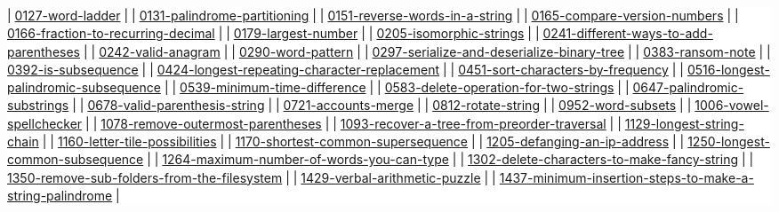 | [0127-word-ladder](https://github.com/Andy210904/LeetCode/tree/master/0127-word-ladder) |
| [0131-palindrome-partitioning](https://github.com/Andy210904/LeetCode/tree/master/0131-palindrome-partitioning) |
| [0151-reverse-words-in-a-string](https://github.com/Andy210904/LeetCode/tree/master/0151-reverse-words-in-a-string) |
| [0165-compare-version-numbers](https://github.com/Andy210904/LeetCode/tree/master/0165-compare-version-numbers) |
| [0166-fraction-to-recurring-decimal](https://github.com/Andy210904/LeetCode/tree/master/0166-fraction-to-recurring-decimal) |
| [0179-largest-number](https://github.com/Andy210904/LeetCode/tree/master/0179-largest-number) |
| [0205-isomorphic-strings](https://github.com/Andy210904/LeetCode/tree/master/0205-isomorphic-strings) |
| [0241-different-ways-to-add-parentheses](https://github.com/Andy210904/LeetCode/tree/master/0241-different-ways-to-add-parentheses) |
| [0242-valid-anagram](https://github.com/Andy210904/LeetCode/tree/master/0242-valid-anagram) |
| [0290-word-pattern](https://github.com/Andy210904/LeetCode/tree/master/0290-word-pattern) |
| [0297-serialize-and-deserialize-binary-tree](https://github.com/Andy210904/LeetCode/tree/master/0297-serialize-and-deserialize-binary-tree) |
| [0383-ransom-note](https://github.com/Andy210904/LeetCode/tree/master/0383-ransom-note) |
| [0392-is-subsequence](https://github.com/Andy210904/LeetCode/tree/master/0392-is-subsequence) |
| [0424-longest-repeating-character-replacement](https://github.com/Andy210904/LeetCode/tree/master/0424-longest-repeating-character-replacement) |
| [0451-sort-characters-by-frequency](https://github.com/Andy210904/LeetCode/tree/master/0451-sort-characters-by-frequency) |
| [0516-longest-palindromic-subsequence](https://github.com/Andy210904/LeetCode/tree/master/0516-longest-palindromic-subsequence) |
| [0539-minimum-time-difference](https://github.com/Andy210904/LeetCode/tree/master/0539-minimum-time-difference) |
| [0583-delete-operation-for-two-strings](https://github.com/Andy210904/LeetCode/tree/master/0583-delete-operation-for-two-strings) |
| [0647-palindromic-substrings](https://github.com/Andy210904/LeetCode/tree/master/0647-palindromic-substrings) |
| [0678-valid-parenthesis-string](https://github.com/Andy210904/LeetCode/tree/master/0678-valid-parenthesis-string) |
| [0721-accounts-merge](https://github.com/Andy210904/LeetCode/tree/master/0721-accounts-merge) |
| [0812-rotate-string](https://github.com/Andy210904/LeetCode/tree/master/0812-rotate-string) |
| [0952-word-subsets](https://github.com/Andy210904/LeetCode/tree/master/0952-word-subsets) |
| [1006-vowel-spellchecker](https://github.com/Andy210904/LeetCode/tree/master/1006-vowel-spellchecker) |
| [1078-remove-outermost-parentheses](https://github.com/Andy210904/LeetCode/tree/master/1078-remove-outermost-parentheses) |
| [1093-recover-a-tree-from-preorder-traversal](https://github.com/Andy210904/LeetCode/tree/master/1093-recover-a-tree-from-preorder-traversal) |
| [1129-longest-string-chain](https://github.com/Andy210904/LeetCode/tree/master/1129-longest-string-chain) |
| [1160-letter-tile-possibilities](https://github.com/Andy210904/LeetCode/tree/master/1160-letter-tile-possibilities) |
| [1170-shortest-common-supersequence](https://github.com/Andy210904/LeetCode/tree/master/1170-shortest-common-supersequence) |
| [1205-defanging-an-ip-address](https://github.com/Andy210904/LeetCode/tree/master/1205-defanging-an-ip-address) |
| [1250-longest-common-subsequence](https://github.com/Andy210904/LeetCode/tree/master/1250-longest-common-subsequence) |
| [1264-maximum-number-of-words-you-can-type](https://github.com/Andy210904/LeetCode/tree/master/1264-maximum-number-of-words-you-can-type) |
| [1302-delete-characters-to-make-fancy-string](https://github.com/Andy210904/LeetCode/tree/master/1302-delete-characters-to-make-fancy-string) |
| [1350-remove-sub-folders-from-the-filesystem](https://github.com/Andy210904/LeetCode/tree/master/1350-remove-sub-folders-from-the-filesystem) |
| [1429-verbal-arithmetic-puzzle](https://github.com/Andy210904/LeetCode/tree/master/1429-verbal-arithmetic-puzzle) |
| [1437-minimum-insertion-steps-to-make-a-string-palindrome](https://github.com/Andy210904/LeetCode/tree/master/1437-minimum-insertion-steps-to-make-a-string-palindrome) |

